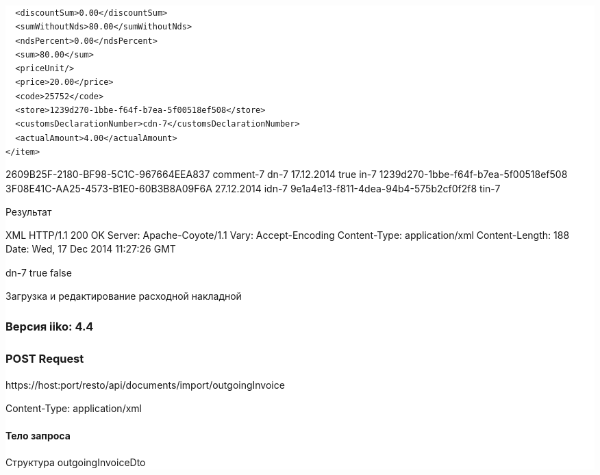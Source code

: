       <discountSum>0.00</discountSum>
      <sumWithoutNds>80.00</sumWithoutNds>
      <ndsPercent>0.00</ndsPercent>
      <sum>80.00</sum>
      <priceUnit/>
      <price>20.00</price>
      <code>25752</code>
      <store>1239d270-1bbe-f64f-b7ea-5f00518ef508</store>
      <customsDeclarationNumber>cdn-7</customsDeclarationNumber>
      <actualAmount>4.00</actualAmount>
    </item>
  </items>
  <conception>2609B25F-2180-BF98-5C1C-967664EEA837</conception>
  <comment>comment-7</comment>
  <documentNumber>dn-7</documentNumber>
  <dateIncoming>17.12.2014</dateIncoming>
  <useDefaultDocumentTime>true</useDefaultDocumentTime>
  <invoice>in-7</invoice>
  <defaultStore>1239d270-1bbe-f64f-b7ea-5f00518ef508</defaultStore>
  <supplier>3F08E41C-AA25-4573-B1E0-60B3B8A09F6A</supplier>
  <dueDate>27.12.2014</dueDate>
  <incomingDocumentNumber>idn-7</incomingDocumentNumber>
  <employeePassToAccount>9e1a4e13-f811-4dea-94b4-575b2cf0f2f8</employeePassToAccount>
  <transportInvoiceNumber>tin-7</transportInvoiceNumber>
</document>

Результат

XML
HTTP/1.1 200 OK
Server: Apache-Coyote/1.1 
Vary: Accept-Encoding
Content-Type: application/xml 
Content-Length: 188
Date: Wed, 17 Dec 2014 11:27:26 GMT 
<?xml version="1.0" encoding="UTF-8" standalone="yes"?> 
<documentValidationResult> 
  <documentNumber>dn-7</documentNumber>  
  <valid>true</valid> 
  <warning>false</warning>
</documentValidationResult>

Загрузка и редактирование расходной накладной
### Версия iiko: 4.4

### POST Request
https://host:port/resto/api/documents/import/outgoingInvoice

Content-Type: application/xml
#### Тело запроса
Структура outgoingInvoiceDto 
